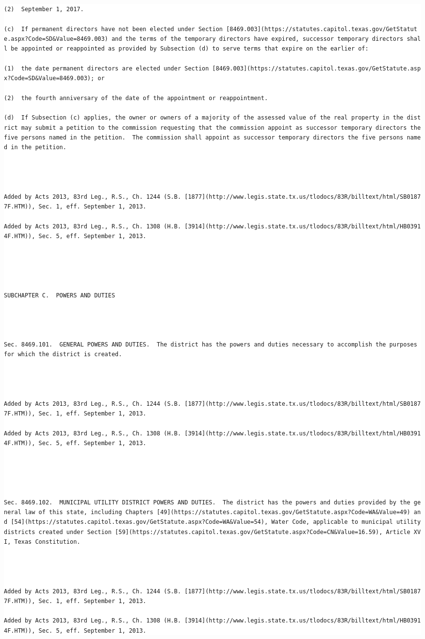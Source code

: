     (2)  September 1, 2017.
    
    (c)  If permanent directors have not been elected under Section [8469.003](https://statutes.capitol.texas.gov/GetStatute.aspx?Code=SD&Value=8469.003) and the terms of the temporary directors have expired, successor temporary directors shall be appointed or reappointed as provided by Subsection (d) to serve terms that expire on the earlier of:
    
    (1)  the date permanent directors are elected under Section [8469.003](https://statutes.capitol.texas.gov/GetStatute.aspx?Code=SD&Value=8469.003); or
    
    (2)  the fourth anniversary of the date of the appointment or reappointment.
    
    (d)  If Subsection (c) applies, the owner or owners of a majority of the assessed value of the real property in the district may submit a petition to the commission requesting that the commission appoint as successor temporary directors the five persons named in the petition.  The commission shall appoint as successor temporary directors the five persons named in the petition.
    
    
    
    
    Added by Acts 2013, 83rd Leg., R.S., Ch. 1244 (S.B. [1877](http://www.legis.state.tx.us/tlodocs/83R/billtext/html/SB01877F.HTM)), Sec. 1, eff. September 1, 2013.
    
    Added by Acts 2013, 83rd Leg., R.S., Ch. 1308 (H.B. [3914](http://www.legis.state.tx.us/tlodocs/83R/billtext/html/HB03914F.HTM)), Sec. 5, eff. September 1, 2013.
    
    
    
    
    
    SUBCHAPTER C.  POWERS AND DUTIES
    
      
    
    
    Sec. 8469.101.  GENERAL POWERS AND DUTIES.  The district has the powers and duties necessary to accomplish the purposes for which the district is created.
    
    
    
    
    Added by Acts 2013, 83rd Leg., R.S., Ch. 1244 (S.B. [1877](http://www.legis.state.tx.us/tlodocs/83R/billtext/html/SB01877F.HTM)), Sec. 1, eff. September 1, 2013.
    
    Added by Acts 2013, 83rd Leg., R.S., Ch. 1308 (H.B. [3914](http://www.legis.state.tx.us/tlodocs/83R/billtext/html/HB03914F.HTM)), Sec. 5, eff. September 1, 2013.
    
    
    
    
    
    Sec. 8469.102.  MUNICIPAL UTILITY DISTRICT POWERS AND DUTIES.  The district has the powers and duties provided by the general law of this state, including Chapters [49](https://statutes.capitol.texas.gov/GetStatute.aspx?Code=WA&Value=49) and [54](https://statutes.capitol.texas.gov/GetStatute.aspx?Code=WA&Value=54), Water Code, applicable to municipal utility districts created under Section [59](https://statutes.capitol.texas.gov/GetStatute.aspx?Code=CN&Value=16.59), Article XVI, Texas Constitution.
    
    
    
    
    Added by Acts 2013, 83rd Leg., R.S., Ch. 1244 (S.B. [1877](http://www.legis.state.tx.us/tlodocs/83R/billtext/html/SB01877F.HTM)), Sec. 1, eff. September 1, 2013.
    
    Added by Acts 2013, 83rd Leg., R.S., Ch. 1308 (H.B. [3914](http://www.legis.state.tx.us/tlodocs/83R/billtext/html/HB03914F.HTM)), Sec. 5, eff. September 1, 2013.
    